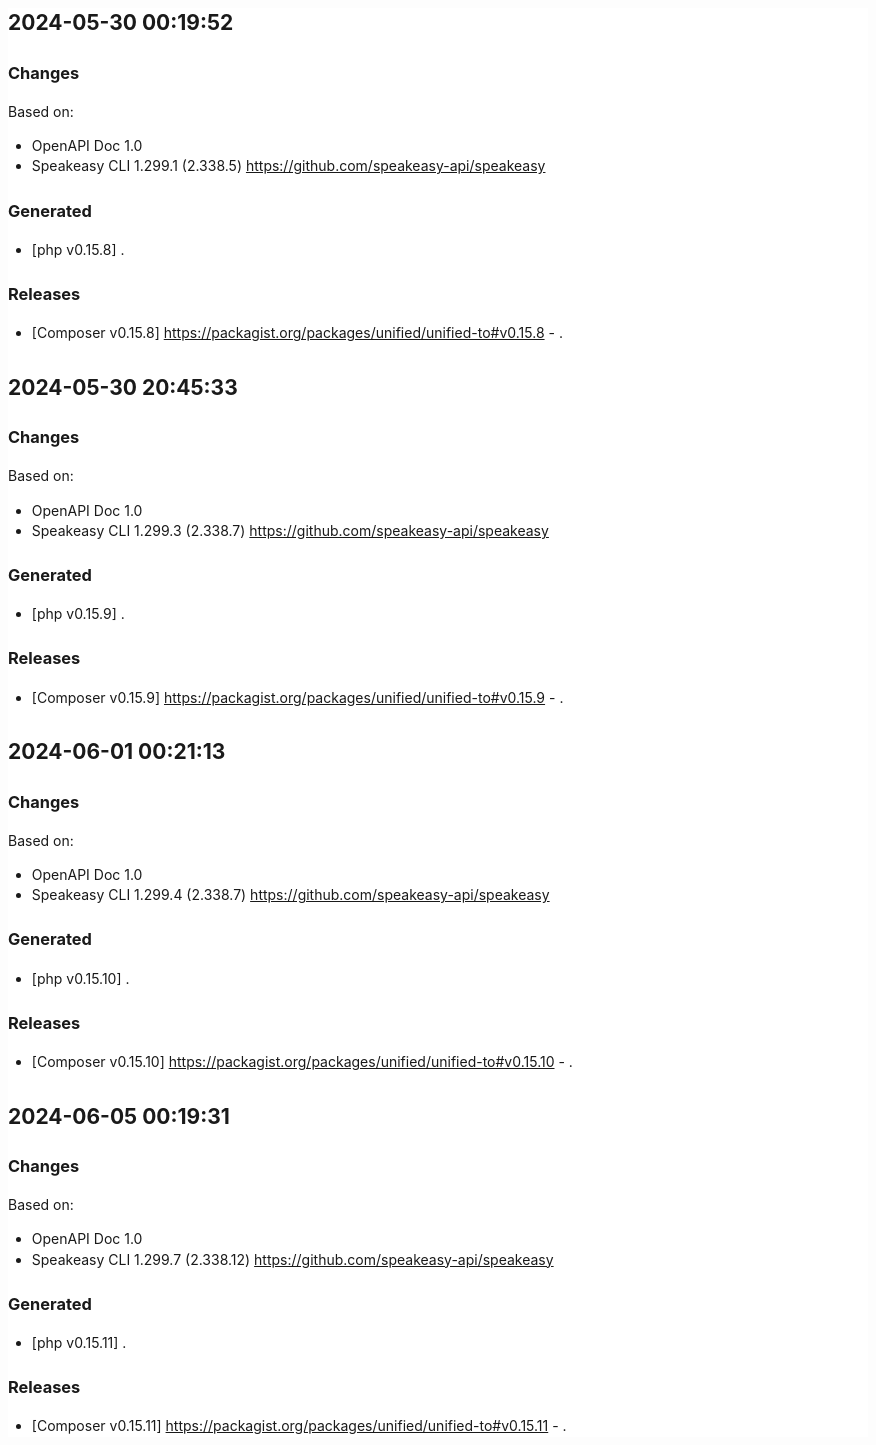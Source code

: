 ## 2024-05-30 00:19:52
### Changes
Based on:
- OpenAPI Doc 1.0 
- Speakeasy CLI 1.299.1 (2.338.5) https://github.com/speakeasy-api/speakeasy
### Generated
- [php v0.15.8] .
### Releases
- [Composer v0.15.8] https://packagist.org/packages/unified/unified-to#v0.15.8 - .

## 2024-05-30 20:45:33
### Changes
Based on:
- OpenAPI Doc 1.0 
- Speakeasy CLI 1.299.3 (2.338.7) https://github.com/speakeasy-api/speakeasy
### Generated
- [php v0.15.9] .
### Releases
- [Composer v0.15.9] https://packagist.org/packages/unified/unified-to#v0.15.9 - .

## 2024-06-01 00:21:13
### Changes
Based on:
- OpenAPI Doc 1.0 
- Speakeasy CLI 1.299.4 (2.338.7) https://github.com/speakeasy-api/speakeasy
### Generated
- [php v0.15.10] .
### Releases
- [Composer v0.15.10] https://packagist.org/packages/unified/unified-to#v0.15.10 - .

## 2024-06-05 00:19:31
### Changes
Based on:
- OpenAPI Doc 1.0 
- Speakeasy CLI 1.299.7 (2.338.12) https://github.com/speakeasy-api/speakeasy
### Generated
- [php v0.15.11] .
### Releases
- [Composer v0.15.11] https://packagist.org/packages/unified/unified-to#v0.15.11 - .
